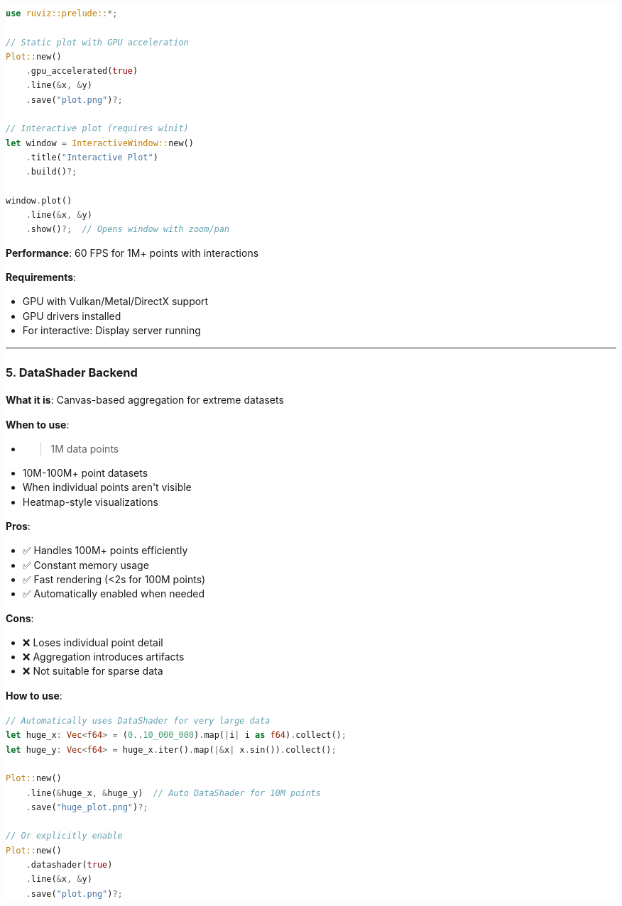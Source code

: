 ```rust
use ruviz::prelude::*;

// Static plot with GPU acceleration
Plot::new()
    .gpu_accelerated(true)
    .line(&x, &y)
    .save("plot.png")?;

// Interactive plot (requires winit)
let window = InteractiveWindow::new()
    .title("Interactive Plot")
    .build()?;

window.plot()
    .line(&x, &y)
    .show()?;  // Opens window with zoom/pan
```

**Performance**: 60 FPS for 1M+ points with interactions

**Requirements**:
- GPU with Vulkan/Metal/DirectX support
- GPU drivers installed
- For interactive: Display server running

---

### 5. DataShader Backend

**What it is**: Canvas-based aggregation for extreme datasets

**When to use**:
- >1M data points
- 10M-100M+ point datasets
- When individual points aren't visible
- Heatmap-style visualizations

**Pros**:
- ✅ Handles 100M+ points efficiently
- ✅ Constant memory usage
- ✅ Fast rendering (<2s for 100M points)
- ✅ Automatically enabled when needed

**Cons**:
- ❌ Loses individual point detail
- ❌ Aggregation introduces artifacts
- ❌ Not suitable for sparse data

**How to use**:
```rust
// Automatically uses DataShader for very large data
let huge_x: Vec<f64> = (0..10_000_000).map(|i| i as f64).collect();
let huge_y: Vec<f64> = huge_x.iter().map(|&x| x.sin()).collect();

Plot::new()
    .line(&huge_x, &huge_y)  // Auto DataShader for 10M points
    .save("huge_plot.png")?;

// Or explicitly enable
Plot::new()
    .datashader(true)
    .line(&x, &y)
    .save("plot.png")?;
```
